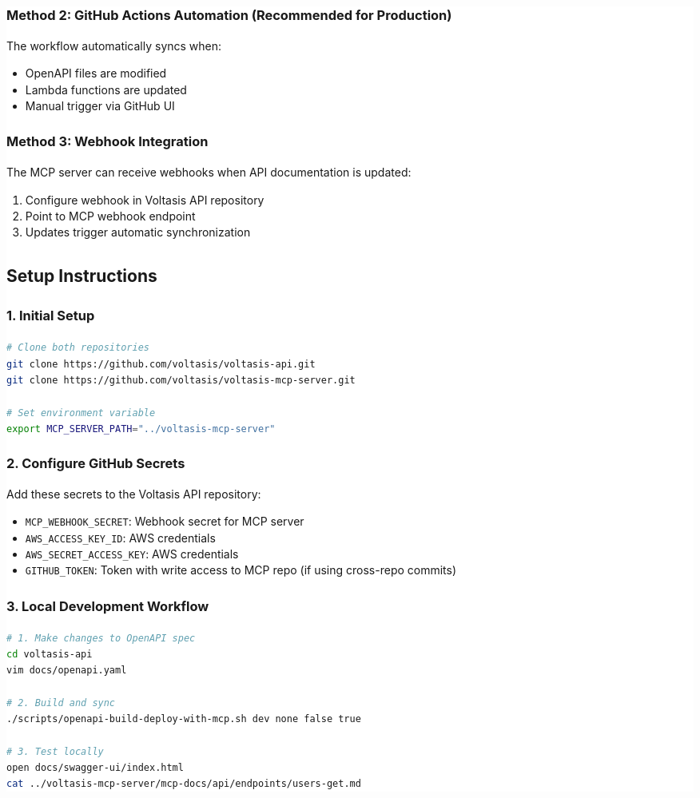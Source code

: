 ### Method 2: GitHub Actions Automation (Recommended for Production)

The workflow automatically syncs when:
- OpenAPI files are modified
- Lambda functions are updated
- Manual trigger via GitHub UI

### Method 3: Webhook Integration

The MCP server can receive webhooks when API documentation is updated:

1. Configure webhook in Voltasis API repository
2. Point to MCP webhook endpoint
3. Updates trigger automatic synchronization

## Setup Instructions

### 1. Initial Setup

```bash
# Clone both repositories
git clone https://github.com/voltasis/voltasis-api.git
git clone https://github.com/voltasis/voltasis-mcp-server.git

# Set environment variable
export MCP_SERVER_PATH="../voltasis-mcp-server"
```

### 2. Configure GitHub Secrets

Add these secrets to the Voltasis API repository:

- `MCP_WEBHOOK_SECRET`: Webhook secret for MCP server
- `AWS_ACCESS_KEY_ID`: AWS credentials
- `AWS_SECRET_ACCESS_KEY`: AWS credentials
- `GITHUB_TOKEN`: Token with write access to MCP repo (if using cross-repo commits)

### 3. Local Development Workflow

```bash
# 1. Make changes to OpenAPI spec
cd voltasis-api
vim docs/openapi.yaml

# 2. Build and sync
./scripts/openapi-build-deploy-with-mcp.sh dev none false true

# 3. Test locally
open docs/swagger-ui/index.html
cat ../voltasis-mcp-server/mcp-docs/api/endpoints/users-get.md
```
